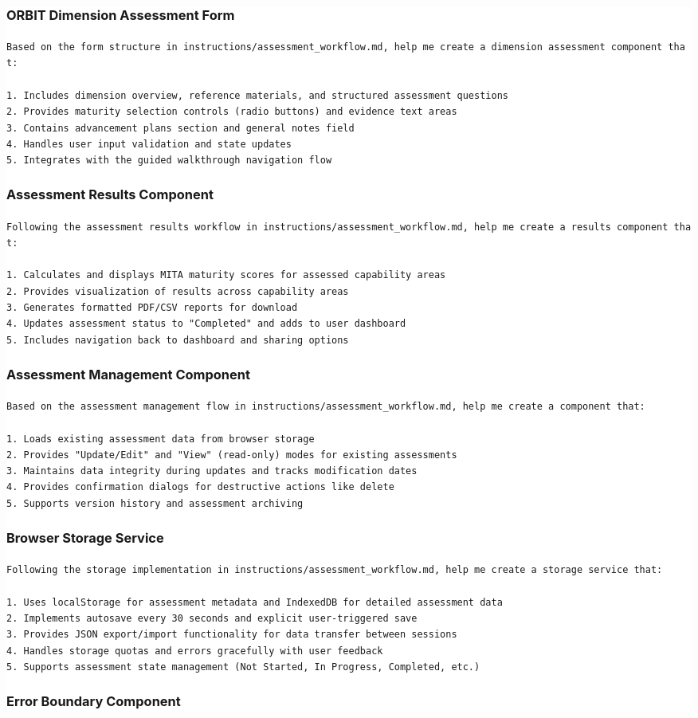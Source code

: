 ### ORBIT Dimension Assessment Form

```
Based on the form structure in instructions/assessment_workflow.md, help me create a dimension assessment component that:

1. Includes dimension overview, reference materials, and structured assessment questions
2. Provides maturity selection controls (radio buttons) and evidence text areas
3. Contains advancement plans section and general notes field
4. Handles user input validation and state updates
5. Integrates with the guided walkthrough navigation flow
```

### Assessment Results Component

```
Following the assessment results workflow in instructions/assessment_workflow.md, help me create a results component that:

1. Calculates and displays MITA maturity scores for assessed capability areas
2. Provides visualization of results across capability areas
3. Generates formatted PDF/CSV reports for download
4. Updates assessment status to "Completed" and adds to user dashboard
5. Includes navigation back to dashboard and sharing options
```

### Assessment Management Component

```
Based on the assessment management flow in instructions/assessment_workflow.md, help me create a component that:

1. Loads existing assessment data from browser storage
2. Provides "Update/Edit" and "View" (read-only) modes for existing assessments
3. Maintains data integrity during updates and tracks modification dates
4. Provides confirmation dialogs for destructive actions like delete
5. Supports version history and assessment archiving
```

### Browser Storage Service

```
Following the storage implementation in instructions/assessment_workflow.md, help me create a storage service that:

1. Uses localStorage for assessment metadata and IndexedDB for detailed assessment data
2. Implements autosave every 30 seconds and explicit user-triggered save
3. Provides JSON export/import functionality for data transfer between sessions
4. Handles storage quotas and errors gracefully with user feedback
5. Supports assessment state management (Not Started, In Progress, Completed, etc.)
```

### Error Boundary Component
